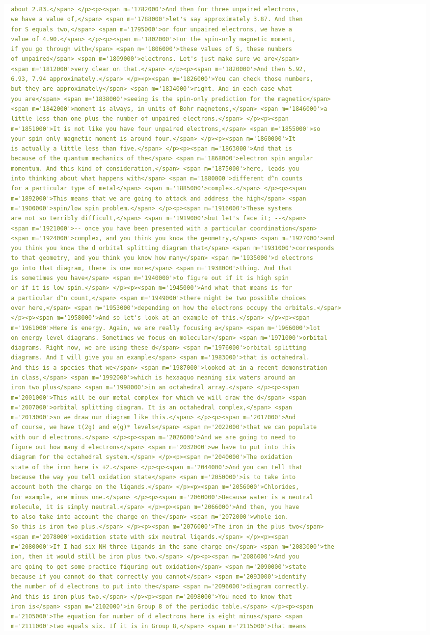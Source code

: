 ```yaml
  about 2.83.</span> </p><p><span m='1782000'>And then for three unpaired electrons,
  we have a value of,</span> <span m='1788000'>let's say approximately 3.87. And then
  for S equals two,</span> <span m='1795000'>or four unpaired electrons, we have a
  value of 4.90.</span> </p><p><span m='1802000'>For the spin-only magnetic moment,
  if you go through with</span> <span m='1806000'>these values of S, these numbers
  of unpaired</span> <span m='1809000'>electrons. Let's just make sure we are</span>
  <span m='1812000'>very clear on that.</span> </p><p><span m='1820000'>And then 5.92,
  6.93, 7.94 approximately.</span> </p><p><span m='1826000'>You can check those numbers,
  but they are approximately</span> <span m='1834000'>right. And in each case what
  you are</span> <span m='1838000'>seeing is the spin-only prediction for the magnetic</span>
  <span m='1842000'>moment is always, in units of Bohr magnetons,</span> <span m='1846000'>a
  little less than one plus the number of unpaired electrons.</span> </p><p><span
  m='1851000'>It is not like you have four unpaired electrons,</span> <span m='1855000'>so
  your spin-only magnetic moment is around four.</span> </p><p><span m='1860000'>It
  is actually a little less than five.</span> </p><p><span m='1863000'>And that is
  because of the quantum mechanics of the</span> <span m='1868000'>electron spin angular
  momentum. And this kind of consideration,</span> <span m='1875000'>here, leads you
  into thinking about what happens with</span> <span m='1880000'>different d^n counts
  for a particular type of metal</span> <span m='1885000'>complex.</span> </p><p><span
  m='1892000'>This means that we are going to attack and address the high</span> <span
  m='1900000'>spin/low spin problem.</span> </p><p><span m='1916000'>These systems
  are not so terribly difficult,</span> <span m='1919000'>but let's face it; --</span>
  <span m='1921000'>-- once you have been presented with a particular coordination</span>
  <span m='1924000'>complex, and you think you know the geometry,</span> <span m='1927000'>and
  you think you know the d orbital splitting diagram that</span> <span m='1931000'>corresponds
  to that geometry, and you think you know how many</span> <span m='1935000'>d electrons
  go into that diagram, there is one more</span> <span m='1938000'>thing. And that
  is sometimes you have</span> <span m='1940000'>to figure out if it is high spin
  or if it is low spin.</span> </p><p><span m='1945000'>And what that means is for
  a particular d^n count,</span> <span m='1949000'>there might be two possible choices
  over here,</span> <span m='1953000'>depending on how the electrons occupy the orbitals.</span>
  </p><p><span m='1958000'>And so let's look at an example of this.</span> </p><p><span
  m='1961000'>Here is energy. Again, we are really focusing a</span> <span m='1966000'>lot
  on energy level diagrams. Sometimes we focus on molecular</span> <span m='1971000'>orbital
  diagrams. Right now, we are using these d</span> <span m='1976000'>orbital splitting
  diagrams. And I will give you an example</span> <span m='1983000'>that is octahedral.
  And this is a species that we</span> <span m='1987000'>looked at in a recent demonstration
  in class,</span> <span m='1992000'>which is hexaaquo meaning six waters around an
  iron two plus</span> <span m='1998000'>in an octahedral array.</span> </p><p><span
  m='2001000'>This will be our metal complex for which we will draw the d</span> <span
  m='2007000'>orbital splitting diagram. It is an octahedral complex,</span> <span
  m='2013000'>so we draw our diagram like this.</span> </p><p><span m='2017000'>And
  of course, we have t(2g) and e(g)* levels</span> <span m='2022000'>that we can populate
  with our d electrons.</span> </p><p><span m='2026000'>And we are going to need to
  figure out how many d electrons</span> <span m='2032000'>we have to put into this
  diagram for the octahedral system.</span> </p><p><span m='2040000'>The oxidation
  state of the iron here is +2.</span> </p><p><span m='2044000'>And you can tell that
  because the way you tell oxidation state</span> <span m='2050000'>is to take into
  account both the charge on the ligands.</span> </p><p><span m='2056000'>Chlorides,
  for example, are minus one.</span> </p><p><span m='2060000'>Because water is a neutral
  molecule, it is simply neutral.</span> </p><p><span m='2066000'>And then, you have
  to also take into account the charge on the</span> <span m='2072000'>whole ion.
  So this is iron two plus.</span> </p><p><span m='2076000'>The iron in the plus two</span>
  <span m='2078000'>oxidation state with six neutral ligands.</span> </p><p><span
  m='2080000'>If I had six NH three ligands in the same charge on</span> <span m='2083000'>the
  ion, then it would still be iron plus two.</span> </p><p><span m='2086000'>And you
  are going to get some practice figuring out oxidation</span> <span m='2090000'>state
  because if you cannot do that correctly you cannot</span> <span m='2093000'>identify
  the number of d electrons to put into the</span> <span m='2096000'>diagram correctly.
  And this is iron plus two.</span> </p><p><span m='2098000'>You need to know that
  iron is</span> <span m='2102000'>in Group 8 of the periodic table.</span> </p><p><span
  m='2105000'>The equation for number of d electrons here is eight minus</span> <span
  m='2111000'>two equals six. If it is in Group 8,</span> <span m='2115000'>that means
```